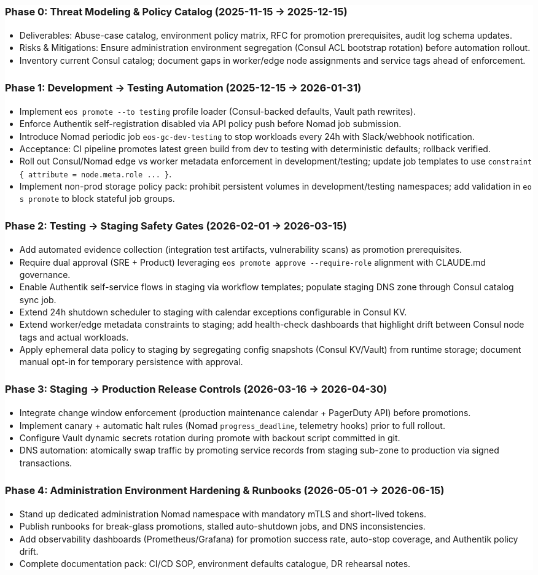 
### Phase 0: Threat Modeling & Policy Catalog (2025-11-15 → 2025-12-15)
- Deliverables: Abuse-case catalog, environment policy matrix, RFC for promotion prerequisites, audit log schema updates.
- Risks & Mitigations: Ensure administration environment segregation (Consul ACL bootstrap rotation) before automation rollout.
- Inventory current Consul catalog; document gaps in worker/edge node assignments and service tags ahead of enforcement.

### Phase 1: Development → Testing Automation (2025-12-15 → 2026-01-31)
- Implement `eos promote --to testing` profile loader (Consul-backed defaults, Vault path rewrites).
- Enforce Authentik self-registration disabled via API policy push before Nomad job submission.
- Introduce Nomad periodic job `eos-gc-dev-testing` to stop workloads every 24h with Slack/webhook notification.
- Acceptance: CI pipeline promotes latest green build from dev to testing with deterministic defaults; rollback verified.
- Roll out Consul/Nomad edge vs worker metadata enforcement in development/testing; update job templates to use `constraint { attribute = node.meta.role ... }`.
- Implement non-prod storage policy pack: prohibit persistent volumes in development/testing namespaces; add validation in `eos promote` to block stateful job groups.

### Phase 2: Testing → Staging Safety Gates (2026-02-01 → 2026-03-15)
- Add automated evidence collection (integration test artifacts, vulnerability scans) as promotion prerequisites.
- Require dual approval (SRE + Product) leveraging `eos promote approve --require-role` alignment with CLAUDE.md governance.
- Enable Authentik self-service flows in staging via workflow templates; populate staging DNS zone through Consul catalog sync job.
- Extend 24h shutdown scheduler to staging with calendar exceptions configurable in Consul KV.
- Extend worker/edge metadata constraints to staging; add health-check dashboards that highlight drift between Consul node tags and actual workloads.
- Apply ephemeral data policy to staging by segregating config snapshots (Consul KV/Vault) from runtime storage; document manual opt-in for temporary persistence with approval.

### Phase 3: Staging → Production Release Controls (2026-03-16 → 2026-04-30)
- Integrate change window enforcement (production maintenance calendar + PagerDuty API) before promotions.
- Implement canary + automatic halt rules (Nomad `progress_deadline`, telemetry hooks) prior to full rollout.
- Configure Vault dynamic secrets rotation during promote with backout script committed in git.
- DNS automation: atomically swap traffic by promoting service records from staging sub-zone to production via signed transactions.

### Phase 4: Administration Environment Hardening & Runbooks (2026-05-01 → 2026-06-15)
- Stand up dedicated administration Nomad namespace with mandatory mTLS and short-lived tokens.
- Publish runbooks for break-glass promotions, stalled auto-shutdown jobs, and DNS inconsistencies.
- Add observability dashboards (Prometheus/Grafana) for promotion success rate, auto-stop coverage, and Authentik policy drift.
- Complete documentation pack: CI/CD SOP, environment defaults catalogue, DR rehearsal notes.
